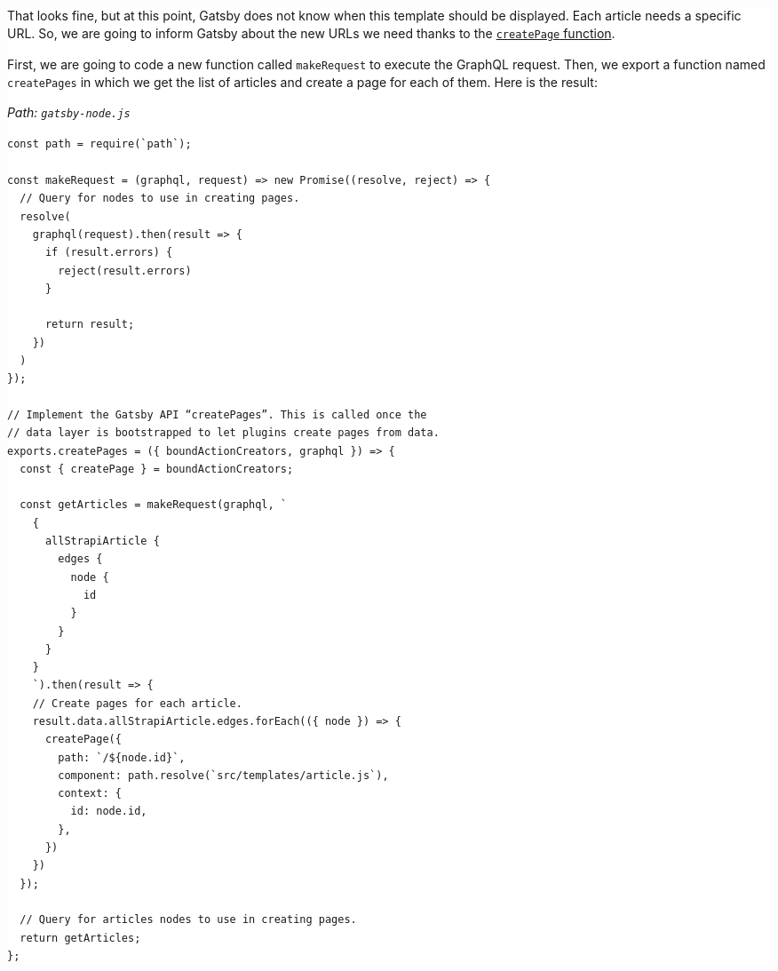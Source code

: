 That looks fine, but at this point, Gatsby does not know when this template should be displayed. Each article needs a specific URL. So, we are going to inform Gatsby about the new URLs we need thanks to the [`createPage` function](https://www.gatsbyjs.org/docs/creating-and-modifying-pages).

First, we are going to code a new function called `makeRequest` to execute the GraphQL request. Then, we export a function named `createPages` in which we get the list of articles and create a page for each of them. Here is the result:

*Path: `gatsby-node.js`*
```
const path = require(`path`);

const makeRequest = (graphql, request) => new Promise((resolve, reject) => {
  // Query for nodes to use in creating pages.
  resolve(
    graphql(request).then(result => {
      if (result.errors) {
        reject(result.errors)
      }

      return result;
    })
  )
});

// Implement the Gatsby API “createPages”. This is called once the
// data layer is bootstrapped to let plugins create pages from data.
exports.createPages = ({ boundActionCreators, graphql }) => {
  const { createPage } = boundActionCreators;

  const getArticles = makeRequest(graphql, `
    {
      allStrapiArticle {
        edges {
          node {
            id
          }
        }
      }
    }
    `).then(result => {
    // Create pages for each article.
    result.data.allStrapiArticle.edges.forEach(({ node }) => {
      createPage({
        path: `/${node.id}`,
        component: path.resolve(`src/templates/article.js`),
        context: {
          id: node.id,
        },
      })
    })
  });

  // Query for articles nodes to use in creating pages.
  return getArticles;
};
```
